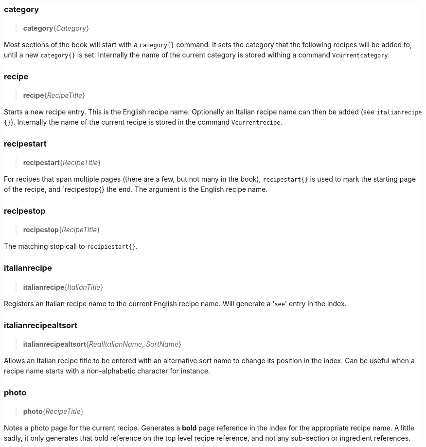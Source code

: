 ### category

> **category**{*Category*}

Most sections of the book will start with a `category{}` command. It sets the category that the
following recipes will be added to, until a new `category{}` is set. Internally the name of the
current category is stored withing a command `Vcurrentcategory`.

### recipe

> **recipe**{*RecipeTitle*}

Starts a new recipe entry. This is the English recipe name. Optionally an Italian recipe name can then
be added (see `italianrecipe{}`). Internally the name of the current recipe is stored in the command
`Vcurrentrecipe`.

### recipestart

> **recipestart**{*RecipeTitle*}

For recipes that span multiple pages (there are a few, but not many in the book), `recipestart{}` is
used to mark the starting page of the recipe, and `recipestop{} the end. The argument is the English
recipe name.

### recipestop

> **recipestop**{*RecipeTitle*}

The matching stop call to `recipiestart{}`.

### italianrecipe

> **italianrecipe**{*ItalianTitle*}

Registers an Italian recipe name to the current English recipe name. Will generate a '`see`' entry
in the index.

### italianrecipealtsort

> **italianrecipealtsort**{*RealItalianName*, *SortName*}

Allows an Italian recipe title to be entered with an alternative sort name to change its position in
the index. Can be useful when a recipe name starts with a non-alphabetic character for instance.

### photo

> **photo**{*RecipeTitle*}

Notes a photo page for the current recipe. Generates a **bold** page reference in the index for the
appropriate recipe name. A little sadly, it only generates that bold reference on the top level
recipe reference, and not any sub-section or ingredient references.
